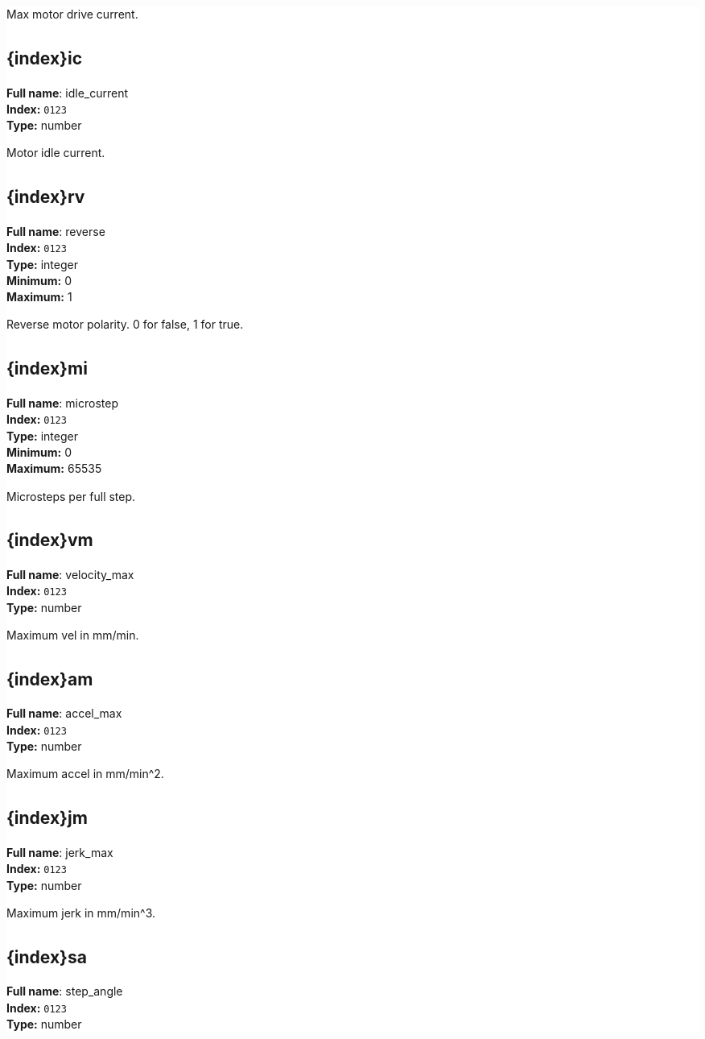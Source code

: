 Max motor drive current.

## {index}ic
**Full name**: idle_current  
**Index:** ``0123``  
**Type:** number  

Motor idle current.

## {index}rv
**Full name**: reverse  
**Index:** ``0123``  
**Type:** integer  
**Minimum:** 0  
**Maximum:** 1  

Reverse motor polarity. 0 for false, 1 for true.

## {index}mi
**Full name**: microstep  
**Index:** ``0123``  
**Type:** integer  
**Minimum:** 0  
**Maximum:** 65535  

Microsteps per full step.

## {index}vm
**Full name**: velocity_max  
**Index:** ``0123``  
**Type:** number  

Maximum vel in mm/min.

## {index}am
**Full name**: accel_max  
**Index:** ``0123``  
**Type:** number  

Maximum accel in mm/min^2.

## {index}jm
**Full name**: jerk_max  
**Index:** ``0123``  
**Type:** number  

Maximum jerk in mm/min^3.

## {index}sa
**Full name**: step_angle  
**Index:** ``0123``  
**Type:** number  
